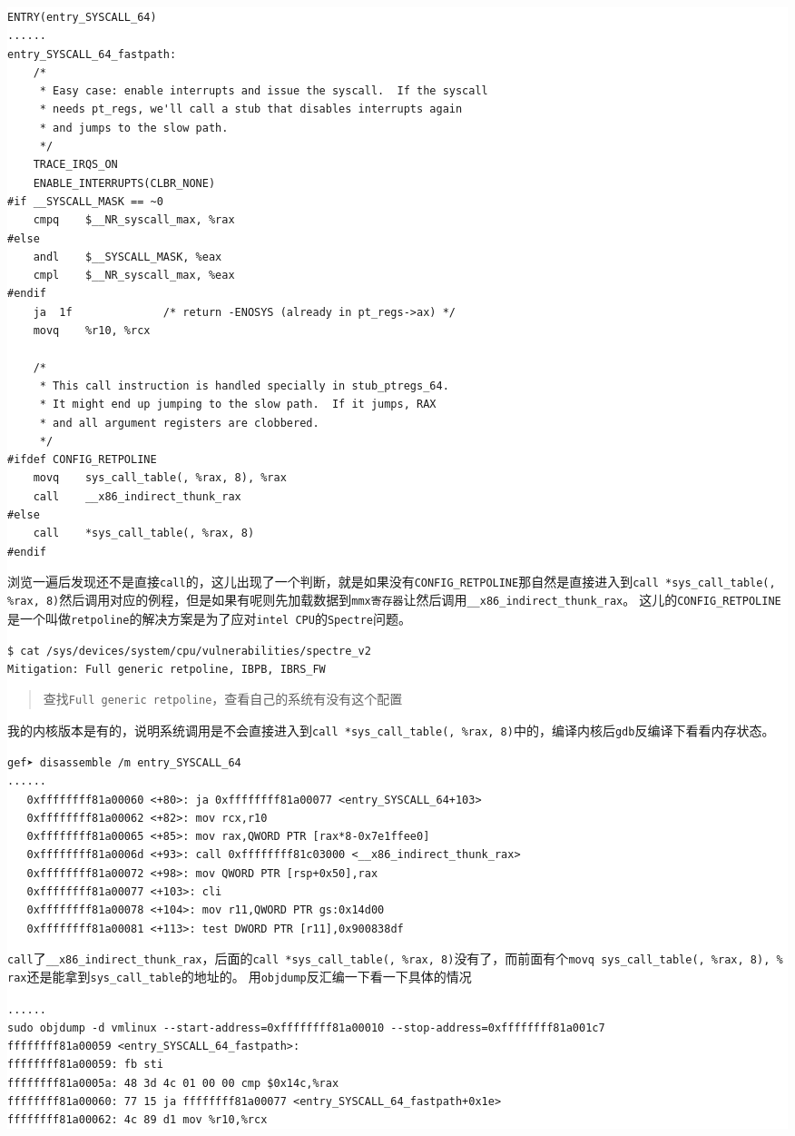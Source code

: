 ```
ENTRY(entry_SYSCALL_64)
......
entry_SYSCALL_64_fastpath:
	/*
	 * Easy case: enable interrupts and issue the syscall.  If the syscall
	 * needs pt_regs, we'll call a stub that disables interrupts again
	 * and jumps to the slow path.
	 */
	TRACE_IRQS_ON
	ENABLE_INTERRUPTS(CLBR_NONE)
#if __SYSCALL_MASK == ~0
	cmpq	$__NR_syscall_max, %rax
#else
	andl	$__SYSCALL_MASK, %eax
	cmpl	$__NR_syscall_max, %eax
#endif
	ja	1f				/* return -ENOSYS (already in pt_regs->ax) */
	movq	%r10, %rcx

	/*
	 * This call instruction is handled specially in stub_ptregs_64.
	 * It might end up jumping to the slow path.  If it jumps, RAX
	 * and all argument registers are clobbered.
	 */
#ifdef CONFIG_RETPOLINE
	movq	sys_call_table(, %rax, 8), %rax
	call	__x86_indirect_thunk_rax
#else
	call	*sys_call_table(, %rax, 8)
#endif
```
浏览一遍后发现还不是直接`call`的，这儿出现了一个判断，就是如果没有`CONFIG_RETPOLINE`那自然是直接进入到`call *sys_call_table(, %rax, 8)`然后调用对应的例程，但是如果有呢则先加载数据到`mmx寄存器`让然后调用`__x86_indirect_thunk_rax`。
这儿的`CONFIG_RETPOLINE`是一个叫做`retpoline`的解决方案是为了应对`intel CPU`的`Spectre`问题。
```
$ cat /sys/devices/system/cpu/vulnerabilities/spectre_v2
Mitigation: Full generic retpoline, IBPB, IBRS_FW
```
> 查找`Full generic retpoline`，查看自己的系统有没有这个配置

我的内核版本是有的，说明系统调用是不会直接进入到`call *sys_call_table(, %rax, 8)`中的，编译内核后`gdb`反编译下看看内存状态。
```
gef➤ disassemble /m entry_SYSCALL_64
......
   0xffffffff81a00060 <+80>: ja 0xffffffff81a00077 <entry_SYSCALL_64+103>
   0xffffffff81a00062 <+82>: mov rcx,r10
   0xffffffff81a00065 <+85>: mov rax,QWORD PTR [rax*8-0x7e1ffee0]
   0xffffffff81a0006d <+93>: call 0xffffffff81c03000 <__x86_indirect_thunk_rax>
   0xffffffff81a00072 <+98>: mov QWORD PTR [rsp+0x50],rax
   0xffffffff81a00077 <+103>: cli    
   0xffffffff81a00078 <+104>: mov r11,QWORD PTR gs:0x14d00
   0xffffffff81a00081 <+113>: test DWORD PTR [r11],0x900838df
```
`call`了`__x86_indirect_thunk_rax`，后面的`call *sys_call_table(, %rax, 8)`没有了，而前面有个`movq sys_call_table(, %rax, 8), %rax`还是能拿到`sys_call_table`的地址的。
用`objdump`反汇编一下看一下具体的情况
```
......
sudo objdump -d vmlinux --start-address=0xffffffff81a00010 --stop-address=0xffffffff81a001c7
ffffffff81a00059 <entry_SYSCALL_64_fastpath>:
ffffffff81a00059: fb sti    
ffffffff81a0005a: 48 3d 4c 01 00 00 cmp $0x14c,%rax
ffffffff81a00060: 77 15 ja ffffffff81a00077 <entry_SYSCALL_64_fastpath+0x1e>
ffffffff81a00062: 4c 89 d1 mov %r10,%rcx
```